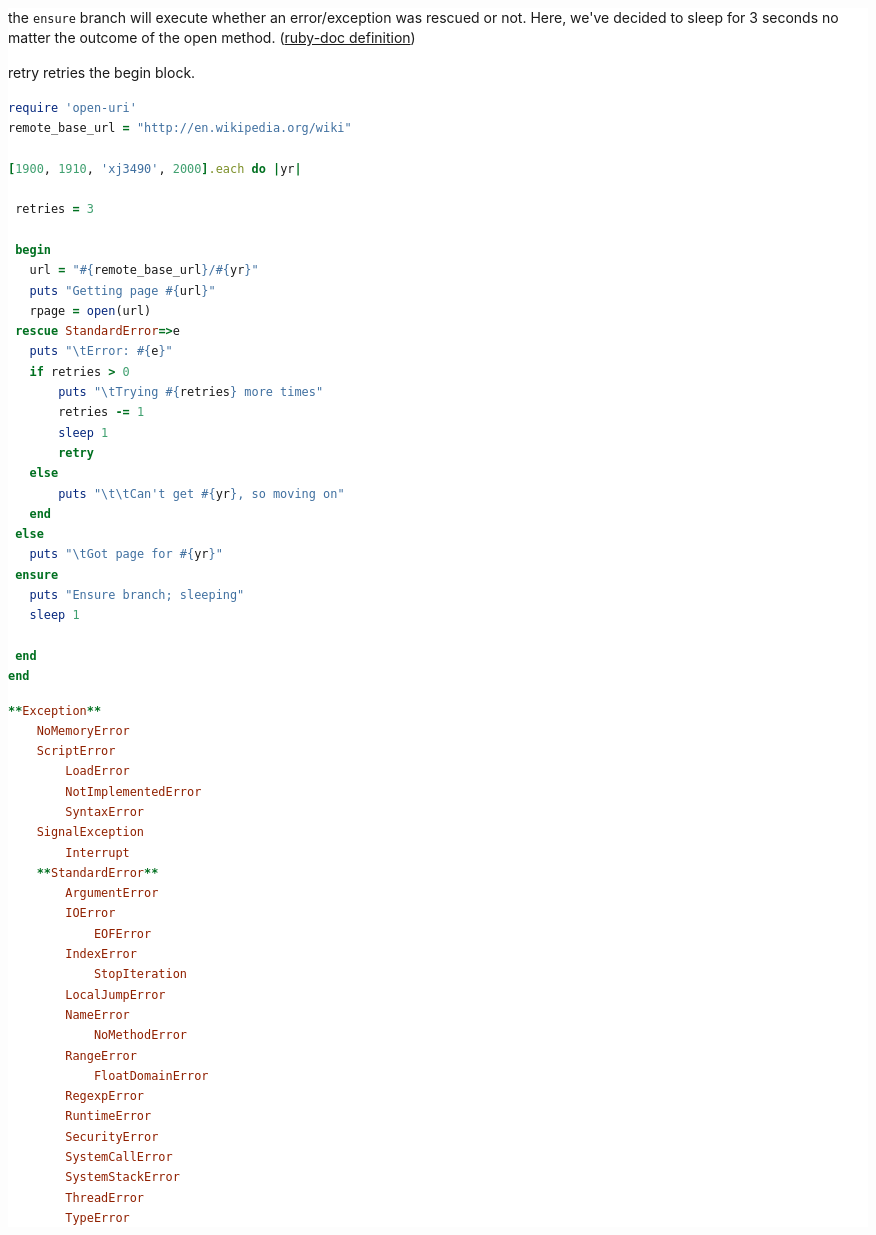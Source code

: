 the ```ensure``` branch will execute whether an error/exception was rescued or not. Here, we've decided to sleep for 3 seconds no matter the outcome of the open method. ([ruby-doc definition](http://ruby-doc.org/docs/keywords/1.9/Object.html#method-i-ensure "Class: Object"))

retry retries the begin block.

```ruby
require 'open-uri'
remote_base_url = "http://en.wikipedia.org/wiki"

[1900, 1910, 'xj3490', 2000].each do |yr|
 
 retries = 3
 
 begin
   url = "#{remote_base_url}/#{yr}"
   puts "Getting page #{url}"
   rpage = open(url)
 rescue StandardError=>e
   puts "\tError: #{e}"
   if retries > 0
       puts "\tTrying #{retries} more times"
       retries -= 1
       sleep 1
       retry
   else
       puts "\t\tCan't get #{yr}, so moving on"
   end    
 else
   puts "\tGot page for #{yr}"
 ensure   
   puts "Ensure branch; sleeping"
   sleep 1

 end
end
```


```ruby
**Exception**
    NoMemoryError
    ScriptError
        LoadError
        NotImplementedError
        SyntaxError
    SignalException
        Interrupt
    **StandardError**
        ArgumentError
        IOError
            EOFError
        IndexError
            StopIteration
        LocalJumpError
        NameError
            NoMethodError
        RangeError
            FloatDomainError
        RegexpError
        RuntimeError
        SecurityError
        SystemCallError
        SystemStackError
        ThreadError
        TypeError
```